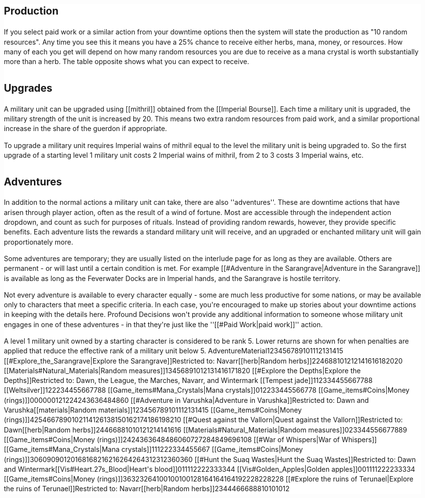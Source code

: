 
## Production
If you select paid work or a similar action from your downtime options then the system will state the production as "10 random resources". Any time you see this it means you have a 25% chance to receive either herbs, mana, money, or resources. How many of each you get will depend on how many random resources you are due to receive as a mana crystal is worth substantially more than a herb. The table opposite shows what you can expect to receive.

## Upgrades
A military unit can be upgraded using [[mithril]] obtained from the [[Imperial Bourse]]. Each time a military unit is upgraded, the military strength of the unit is increased by 20. This means two extra random resources from paid work, and a similar proportional increase in the share of the guerdon if appropriate.

To upgrade a military unit requires Imperial wains of mithril equal to the level the military unit is being upgraded to. So the first upgrade of a starting level 1 military unit costs 2 Imperial wains of mithril, from 2 to 3 costs 3 Imperial wains, etc.

## Adventures
In addition to the normal actions a military unit can take, there are also ''adventures''. These are downtime actions that have arisen through player action, often as the result of a wind of fortune. Most are accessible through the independent action dropdown, and count as such for purposes of rituals. Instead of providing random rewards, however, they provide specific benefits. Each adventure lists the rewards a standard military unit will receive, and an upgraded or enchanted military unit will gain proportionately more. 

Some adventures are temporary; they are usually listed on the interlude page for as long as they are available. Others are permanent - or will last until a certain condition is met. For example [[#Adventure in the Sarangrave|Adventure in the Sarangrave]] is available as long as the Feverwater Docks are in Imperial hands, and the Sarangrave is hostile territory.

Not every adventure is available to every character equally - some are much less productive for some nations, or may be available only to characters that meet a specific criteria. In each case, you're encouraged to make up stories about your downtime actions in keeping with the details here. Profound Decisions won't provide any additional information to someone whose military unit engages in one of these adventures - in that they're just like the ''[[#Paid Work|paid work]]'' action.

A level 1 military unit owned by a starting character is considered to be rank 5. Lower returns are shown for when penalties are applied that reduce the effective rank of a military unit below 5.
AdventureMaterial123456789101112131415
[[#Explore_the_Sarangrave|Explore the Sarangrave]]Restricted to: Navarr[[herb|Random herbs]]224688101212141616182020
[[Materials#Natural_Materials|Random measures]]13456891012131416171820
[[#Explore the Depths|Explore the Depths]]Restricted to:  Dawn, the League, the Marches, Navarr, and Wintermark [[Tempest jade]]112334455667788
[[Weltsilver]]122234455667788
[[Game_items#Mana_Crystals|Mana crystals]]012233445566778
[[Game_items#Coins|Money (rings)]]000000121224243636484860
[[#Adventure in Varushka|Adventure in Varushka]]Restricted to:  Dawn and Varushka[[materials|Random materials]]123456789101112131415
[[Game_items#Coins|Money (rings)]]4254667890102114126138150162174186198210
[[#Quest against the Vallorn|Quest against the Vallorn]]Restricted to:  Dawn[[herb|Random herbs]]24466881010121214141616
[[Materials#Natural_Materials|Random measures]]023344556677889
[[Game_items#Coins|Money (rings)]]2424363648486060727284849696108
[[#War of Whispers|War of Whispers]][[Game_items#Mana_Crystals|Mana crystals]]111222334455667
[[Game_items#Coins|Money (rings)]]30609090120168168216216264264312312360360
[[#Hunt the Suaq Wastes|Hunt the Suaq Wastes]]Restricted to:  Dawn and Wintermark[[Vis#Heart.27s_Blood|Heart's blood]]011112222333344
[[Vis#Golden_Apples|Golden apples]]001111222233334
[[Game_items#Coins|Money (rings)]]36323264100100100128164164164192228228228
[[#Explore the ruins of Terunael|Explore the ruins of Terunael]]Restricted to:  Navarr[[herb|Random herbs]]2344466688810101012